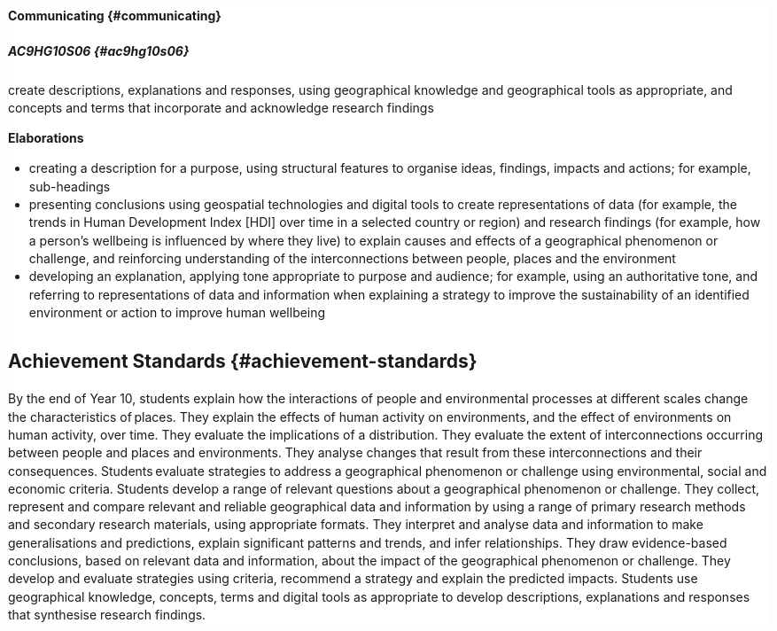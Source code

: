 
#### Communicating {#communicating}

##### AC9HG10S06 {#ac9hg10s06}

create descriptions, explanations and responses, using geographical knowledge and geographical tools as appropriate, and concepts and terms that incorporate and acknowledge research findings

**Elaborations**
*  creating a description for a purpose, using structural features to organise ideas, findings, impacts and actions; for example, sub-headings
*  presenting conclusions using geospatial technologies and digital tools to create representations of data (for example, the trends in Human Development Index [HDI] over time in a selected country or region) and research findings (for example, how a person’s wellbeing is influenced by where they live) to explain causes and effects of a geographical phenomenon or challenge, and reinforcing understanding of the interconnections between people, places and the environment
*  developing an explanation, applying tone appropriate to purpose and audience; for example, using an authoritative tone, and referring to representations of data and information when explaining a strategy to improve the sustainability of an identified environment or action to improve human wellbeing

## Achievement Standards {#achievement-standards}

By the end of Year 10, students explain how the interactions of people and environmental processes at different scales change the characteristics of places. They explain the effects of human activity on environments, and the effect of environments on human activity, over time. They evaluate the implications of a distribution. They evaluate the extent of interconnections occurring between people and places and environments. They analyse changes that result from these interconnections and their consequences. Students evaluate strategies to address a geographical phenomenon or challenge using environmental, social and economic criteria. Students develop a range of relevant questions about a geographical phenomenon or challenge. They collect, represent and compare relevant and reliable geographical data and information by using a range of primary research methods and secondary research materials, using appropriate formats. They interpret and analyse data and information to make generalisations and predictions, explain significant patterns and trends, and infer relationships. They draw evidence-based conclusions, based on relevant data and information, about the impact of the geographical phenomenon or challenge. They develop and evaluate strategies using criteria, recommend a strategy and explain the predicted impacts. Students use geographical knowledge, concepts, terms and digital tools as appropriate to develop descriptions, explanations and responses that synthesise research findings.